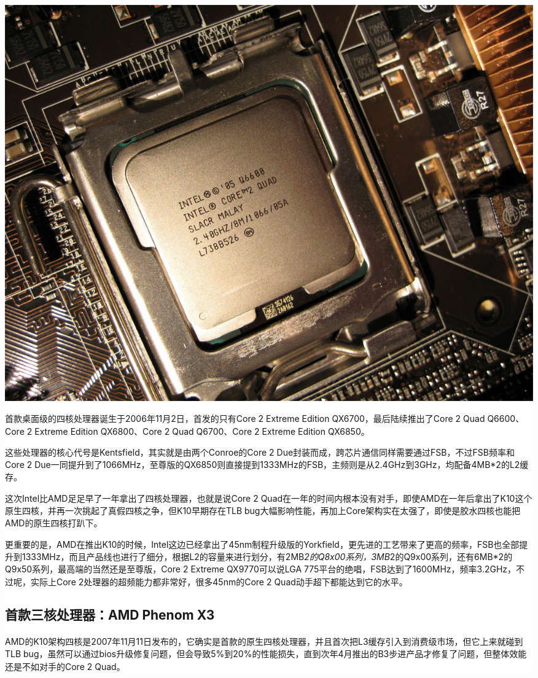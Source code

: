 ![](./处理器是如何从单核演化到64核的/Core2Q.jpg)

首款桌面级的四核处理器诞生于2006年11月2日，首发的只有Core 2 Extreme Edition QX6700，最后陆续推出了Core 2 Quad Q6600、Core 2 Extreme Edition QX6800、Core 2 Quad Q6700、Core 2 Extreme Edition QX6850。

这些处理器的核心代号是Kentsfield，其实就是由两个Conroe的Core 2 Due封装而成，跨芯片通信同样需要通过FSB，不过FSB频率和Core 2 Due一同提升到了1066MHz，至尊版的QX6850则直接提到1333MHz的FSB，主频则是从2.4GHz到3GHz，均配备4MB*2的L2缓存。

这次Intel比AMD足足早了一年拿出了四核处理器，也就是说Core 2 Quad在一年的时间内根本没有对手，即使AMD在一年后拿出了K10这个原生四核，并再一次挑起了真假四核之争，但K10早期存在TLB bug大幅影响性能，再加上Core架构实在太强了，即使是胶水四核也能把AMD的原生四核打趴下。

更重要的是，AMD在推出K10的时候，Intel这边已经拿出了45nm制程升级版的Yorkfield，更先进的工艺带来了更高的频率，FSB也全部提升到1333MHz，而且产品线也进行了细分，根据L2的容量来进行划分，有2MB*2的Q8x00系列，3MB*2的Q9x00系列，还有6MB*2的Q9x50系列，最高端的当然还是至尊版，Core 2 Extreme QX9770可以说LGA 775平台的绝唱，FSB达到了1600MHz，频率3.2GHz，不过呢，实际上Core 2处理器的超频能力都非常好，很多45nm的Core 2 Quad动手超下都能达到它的水平。

## 首款三核处理器：AMD Phenom X3

AMD的K10架构四核是2007年11月11日发布的，它确实是首款的原生四核处理器，并且首次把L3缓存引入到消费级市场，但它上来就碰到TLB bug，虽然可以通过bios升级修复问题，但会导致5%到20%的性能损失，直到次年4月推出的B3步进产品才修复了问题，但整体效能还是不如对手的Core 2 Quad。
